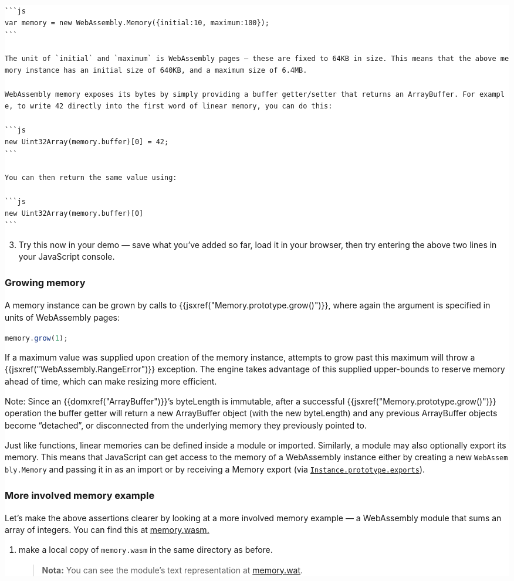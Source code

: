     ```js
    var memory = new WebAssembly.Memory({initial:10, maximum:100});
    ```

    The unit of `initial` and `maximum` is WebAssembly pages — these are fixed to 64KB in size. This means that the above memory instance has an initial size of 640KB, and a maximum size of 6.4MB.

    WebAssembly memory exposes its bytes by simply providing a buffer getter/setter that returns an ArrayBuffer. For example, to write 42 directly into the first word of linear memory, you can do this:

    ```js
    new Uint32Array(memory.buffer)[0] = 42;
    ```

    You can then return the same value using:

    ```js
    new Uint32Array(memory.buffer)[0]
    ```

3. Try this now in your demo — save what you’ve added so far, load it in your browser, then try entering the above two lines in your JavaScript console.

### Growing memory

A memory instance can be grown by calls to {{jsxref("Memory.prototype.grow()")}}, where again the argument is specified in units of WebAssembly pages:

```js
memory.grow(1);
```

If a maximum value was supplied upon creation of the memory instance, attempts to grow past this maximum will throw a {{jsxref("WebAssembly.RangeError")}} exception. The engine takes advantage of this supplied upper-bounds to reserve memory ahead of time, which can make resizing more efficient.

Note: Since an {{domxref("ArrayBuffer")}}’s byteLength is immutable, after a successful {{jsxref("Memory.prototype.grow()")}} operation the buffer getter will return a new ArrayBuffer object (with the new byteLength) and any previous ArrayBuffer objects become “detached”, or disconnected from the underlying memory they previously pointed to.

Just like functions, linear memories can be defined inside a module or imported. Similarly, a module may also optionally export its memory. This means that JavaScript can get access to the memory of a WebAssembly instance either by creating a new `WebAssembly.Memory` and passing it in as an import or by receiving a Memory export (via [`Instance.prototype.exports`](/en-US/docs/Web/JavaScript/Reference/Global_Objects/WebAssembly/Instance/exports)).

### More involved memory example

Let’s make the above assertions clearer by looking at a more involved memory example — a WebAssembly module that sums an array of integers. You can find this at [memory.wasm.](https://github.com/mdn/webassembly-examples/raw/master/js-api-examples/memory.wasm)

1. make a local copy of `memory.wasm` in the same directory as before.

    > **Nota:** You can see the module’s text representation at [memory.wat](https://github.com/mdn/webassembly-examples/blob/master/js-api-examples/memory.wat).
